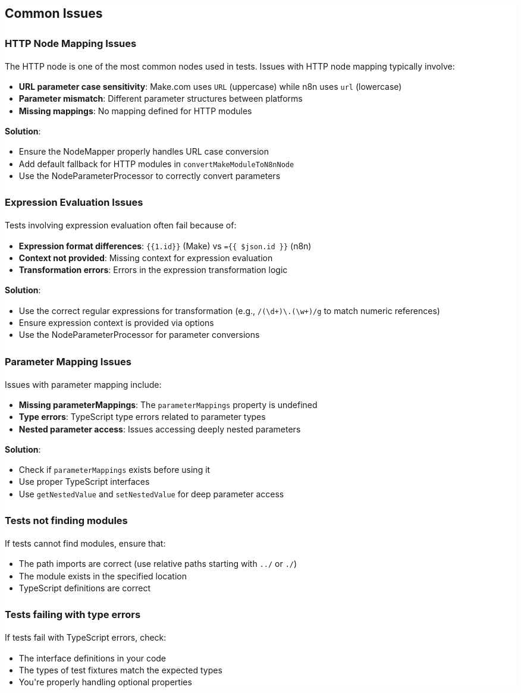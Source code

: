 ## Common Issues

### HTTP Node Mapping Issues

The HTTP node is one of the most common nodes used in tests. Issues with HTTP node mapping typically involve:

- **URL parameter case sensitivity**: Make.com uses `URL` (uppercase) while n8n uses `url` (lowercase)
- **Parameter mismatch**: Different parameter structures between platforms
- **Missing mappings**: No mapping defined for HTTP modules

**Solution**: 
- Ensure the NodeMapper properly handles URL case conversion
- Add default fallback for HTTP modules in `convertMakeModuleToN8nNode`
- Use the NodeParameterProcessor to correctly convert parameters

### Expression Evaluation Issues

Tests involving expression evaluation often fail because of:

- **Expression format differences**: `{{1.id}}` (Make) vs `={{ $json.id }}` (n8n)
- **Context not provided**: Missing context for expression evaluation
- **Transformation errors**: Errors in the expression transformation logic

**Solution**:
- Use the correct regular expressions for transformation (e.g., `/(\d+)\.(\w+)/g` to match numeric references)
- Ensure expression context is provided via options
- Use the NodeParameterProcessor for parameter conversions

### Parameter Mapping Issues

Issues with parameter mapping include:

- **Missing parameterMappings**: The `parameterMappings` property is undefined
- **Type errors**: TypeScript type errors related to parameter types
- **Nested parameter access**: Issues accessing deeply nested parameters

**Solution**:
- Check if `parameterMappings` exists before using it
- Use proper TypeScript interfaces
- Use `getNestedValue` and `setNestedValue` for deep parameter access

### Tests not finding modules

If tests cannot find modules, ensure that:
- The path imports are correct (use relative paths starting with `../` or `./`)
- The module exists in the specified location
- TypeScript definitions are correct

### Tests failing with type errors

If tests fail with TypeScript errors, check:
- The interface definitions in your code
- The types of test fixtures match the expected types
- You're properly handling optional properties
